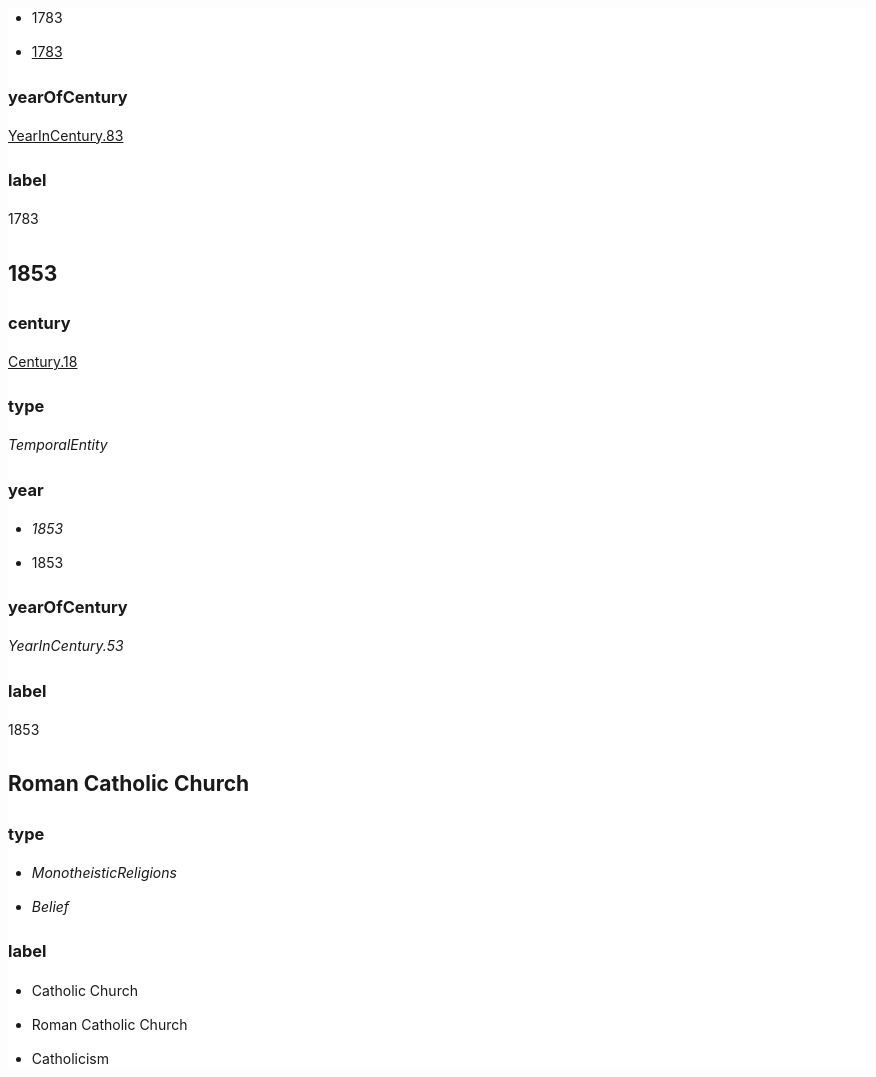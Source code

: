  - 1783

 - [1783](#1783)

### yearOfCentury


[YearInCentury.83](#YearInCentury.83)

### label


1783

## 1853

### century


[Century.18](#Century.18)

### type


*TemporalEntity*

### year

 - *1853*

 - 1853

### yearOfCentury


*YearInCentury.53*

### label


1853

## Roman Catholic Church

### type

 - *MonotheisticReligions*

 - *Belief*

### label

 - Catholic Church

 - Roman Catholic Church

 - Catholicism
